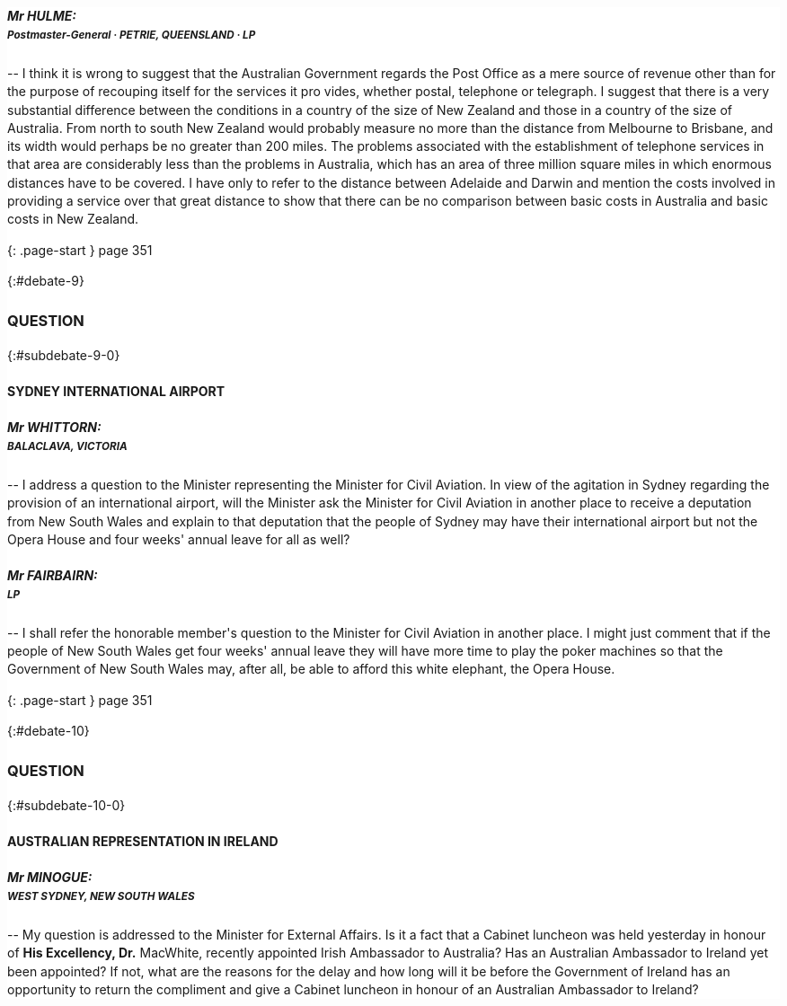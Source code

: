 ##### Mr HULME:<br><small class="text-muted">Postmaster-General &middot; PETRIE, QUEENSLAND &middot; LP</small>

--  I think it is wrong to suggest that the Australian Government regards the Post Office as a mere source of revenue other than for the purpose of recouping itself for the services it pro vides, whether postal, telephone or telegraph. I suggest that there is a very substantial difference between the conditions in a country of the size of New Zealand and those in a country of the size of Australia. From north to south New Zealand would probably measure no more than the distance from Melbourne to Brisbane, and its width would perhaps be no greater than 200 miles. The problems associated with the establishment of telephone services in that area are considerably less than the problems in Australia, which has an area of three million square miles in which enormous distances have to be covered. I have only to refer to the distance between Adelaide and Darwin and mention the costs involved in providing a service over that great distance to show that there can be no comparison between basic costs in Australia and basic costs in New Zealand. 

{: .page-start }
page 351

{:#debate-9}
### QUESTION

{:#subdebate-9-0}
#### SYDNEY INTERNATIONAL AIRPORT

##### Mr WHITTORN:<br><small class="text-muted">BALACLAVA, VICTORIA</small>

-- I address a question to the Minister representing the Minister for Civil Aviation. In view of the agitation in Sydney regarding the provision of an international airport, will the Minister ask the Minister for Civil Aviation in another place to receive a deputation from New South Wales and explain to that deputation that the people of Sydney may have their international airport but not the Opera House and four weeks' annual leave for all as well? 

##### Mr FAIRBAIRN:<br><small class="text-muted">LP</small>

-- I shall refer the honorable member's question to the Minister for Civil Aviation in another place. I might just comment that if the people of New South Wales get four weeks' annual leave they will have more time to play the poker machines so that the Government of New South Wales may, after all, be able to afford this white elephant, the Opera House. 

{: .page-start }
page 351

{:#debate-10}
### QUESTION

{:#subdebate-10-0}
#### AUSTRALIAN REPRESENTATION IN IRELAND

##### Mr MINOGUE:<br><small class="text-muted">WEST SYDNEY, NEW SOUTH WALES</small>

-- My question is addressed to the Minister for External Affairs. Is it a fact that a Cabinet luncheon was held yesterday in honour of  **His Excellency, Dr.**  MacWhite,  recently appointed Irish Ambassador to Australia? Has an Australian Ambassador to Ireland yet been appointed? If not, what are the reasons for the delay and how long will it be before the Government of Ireland has an opportunity to return  the compliment and give a Cabinet luncheon in honour of an Australian Ambassador to Ireland? 
